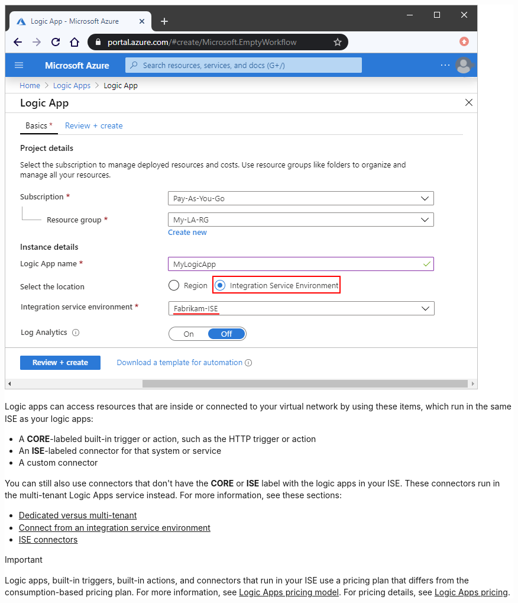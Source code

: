![Select integration service environment](./media/connect-virtual-network-vnet-isolated-environment-overview/select-logic-app-integration-service-environment.png)

Logic apps can access resources that are inside or connected to your virtual network by using these items, which run in the same ISE as your logic apps:

* A **CORE**-labeled built-in trigger or action, such as the HTTP trigger or action
* An **ISE**-labeled connector for that system or service
* A custom connector

You can still also use connectors that don't have the **CORE** or **ISE** label with the logic apps in your ISE. These connectors run in the multi-tenant Logic Apps service instead. For more information, see these sections:

* [Dedicated versus multi-tenant](#difference)
* [Connect from an integration service environment](../connectors/apis-list.md#integration-service-environment)
* [ISE connectors](../connectors/apis-list.md#ise-connectors)

> [!IMPORTANT]
> Logic apps, built-in triggers, built-in actions, and connectors that run in 
> your ISE use a pricing plan that differs from the consumption-based pricing plan. 
> For more information, see [Logic Apps pricing model](../logic-apps/logic-apps-pricing.md#fixed-pricing). 
> For pricing details, see [Logic Apps pricing](../logic-apps/logic-apps-pricing.md).
